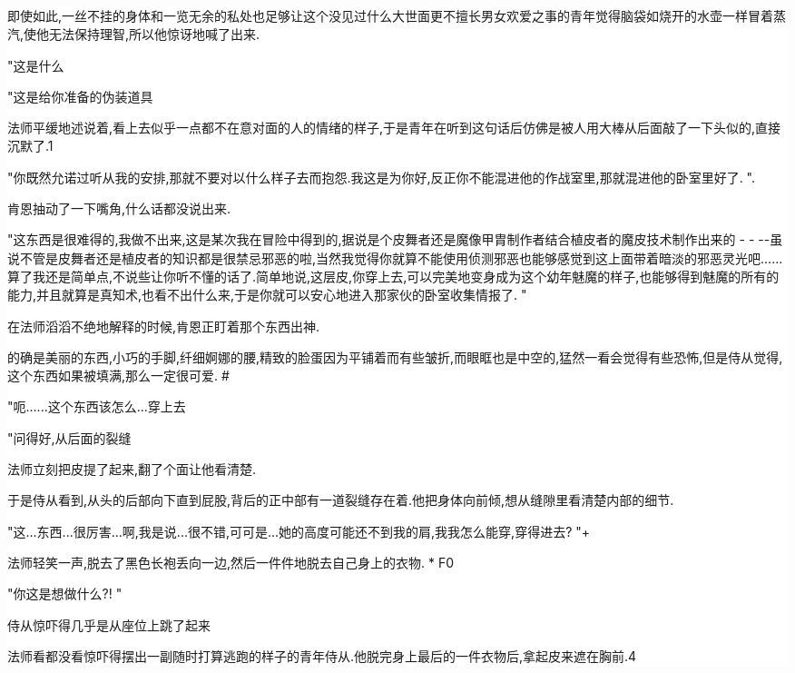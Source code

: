 

即使如此,一丝不挂的身体和一览无余的私处也足够让这个没见过什么大世面更不擅长男女欢爱之事的青年觉得脑袋如烧开的水壶一样冒着蒸汽,使他无法保持理智,所以他惊讶地喊了出来.



 "这是什么



 "这是给你准备的伪装道具



法师平缓地述说着,看上去似乎一点都不在意对面的人的情绪的样子,于是青年在听到这句话后仿佛是被人用大棒从后面敲了一下头似的,直接沉默了.1



 "你既然允诺过听从我的安排,那就不要对以什么样子去而抱怨.我这是为你好,反正你不能混进他的作战室里,那就混进他的卧室里好了. ".



肯恩抽动了一下嘴角,什么话都没说出来.



 "这东西是很难得的,我做不出来,这是某次我在冒险中得到的,据说是个皮舞者还是魔像甲胄制作者结合植皮者的魔皮技术制作出来的 - - --虽说不管是皮舞者还是植皮者的知识都是很禁忌邪恶的啦,当然我觉得你就算不能使用侦测邪恶也能够感觉到这上面带着暗淡的邪恶灵光吧......算了我还是简单点,不说些让你听不懂的话了.简单地说,这层皮,你穿上去,可以完美地变身成为这个幼年魅魔的样子,也能够得到魅魔的所有的能力,并且就算是真知术,也看不出什么来,于是你就可以安心地进入那家伙的卧室收集情报了. "



在法师滔滔不绝地解释的时候,肯恩正盯着那个东西出神.



的确是美丽的东西,小巧的手脚,纤细婀娜的腰,精致的脸蛋因为平铺着而有些皱折,而眼眶也是中空的,猛然一看会觉得有些恐怖,但是侍从觉得,这个东西如果被填满,那么一定很可爱. #



 "呃......这个东西该怎么...穿上去



 "问得好,从后面的裂缝



法师立刻把皮提了起来,翻了个面让他看清楚.



于是侍从看到,从头的后部向下直到屁股,背后的正中部有一道裂缝存在着.他把身体向前倾,想从缝隙里看清楚内部的细节.



 "这...东西...很厉害...啊,我是说...很不错,可可是...她的高度可能还不到我的肩,我我怎么能穿,穿得进去? "+



法师轻笑一声,脱去了黑色长袍丢向一边,然后一件件地脱去自己身上的衣物. * F0



 "你这是想做什么?! "



侍从惊吓得几乎是从座位上跳了起来



法师看都没看惊吓得摆出一副随时打算逃跑的样子的青年侍从.他脱完身上最后的一件衣物后,拿起皮来遮在胸前.4


